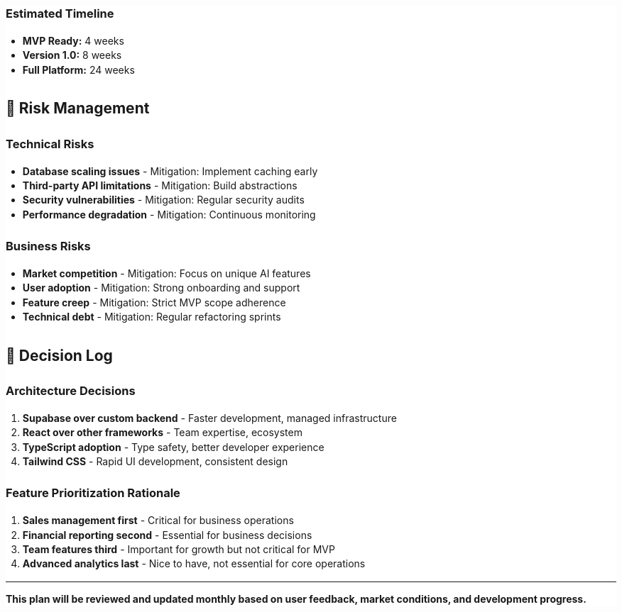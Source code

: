 ### Estimated Timeline
- **MVP Ready:** 4 weeks
- **Version 1.0:** 8 weeks
- **Full Platform:** 24 weeks

## 🔄 Risk Management

### Technical Risks
- **Database scaling issues** - Mitigation: Implement caching early
- **Third-party API limitations** - Mitigation: Build abstractions
- **Security vulnerabilities** - Mitigation: Regular security audits
- **Performance degradation** - Mitigation: Continuous monitoring

### Business Risks
- **Market competition** - Mitigation: Focus on unique AI features
- **User adoption** - Mitigation: Strong onboarding and support
- **Feature creep** - Mitigation: Strict MVP scope adherence
- **Technical debt** - Mitigation: Regular refactoring sprints

## 📝 Decision Log

### Architecture Decisions
1. **Supabase over custom backend** - Faster development, managed infrastructure
2. **React over other frameworks** - Team expertise, ecosystem
3. **TypeScript adoption** - Type safety, better developer experience
4. **Tailwind CSS** - Rapid UI development, consistent design

### Feature Prioritization Rationale
1. **Sales management first** - Critical for business operations
2. **Financial reporting second** - Essential for business decisions
3. **Team features third** - Important for growth but not critical for MVP
4. **Advanced analytics last** - Nice to have, not essential for core operations

---

**This plan will be reviewed and updated monthly based on user feedback, market conditions, and development progress.**
